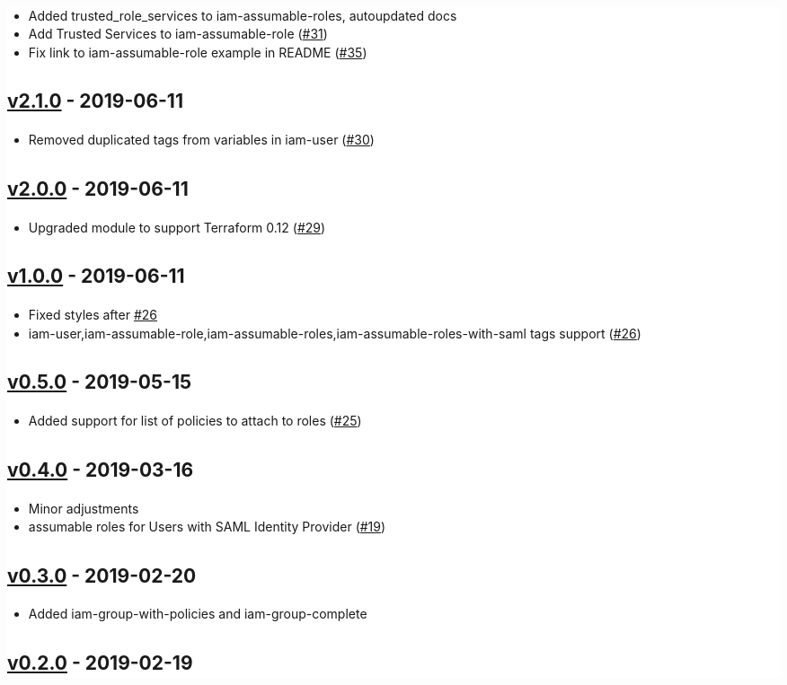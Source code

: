 - Added trusted_role_services to iam-assumable-roles, autoupdated docs
- Add Trusted Services to iam-assumable-role ([#31](https://github.com/terraform-aws-modules/terraform-aws-iam/issues/31))
- Fix link to iam-assumable-role example in README ([#35](https://github.com/terraform-aws-modules/terraform-aws-iam/issues/35))


<a name="v2.1.0"></a>
## [v2.1.0] - 2019-06-11

- Removed duplicated tags from variables in iam-user ([#30](https://github.com/terraform-aws-modules/terraform-aws-iam/issues/30))


<a name="v2.0.0"></a>
## [v2.0.0] - 2019-06-11

- Upgraded module to support Terraform 0.12 ([#29](https://github.com/terraform-aws-modules/terraform-aws-iam/issues/29))


<a name="v1.0.0"></a>
## [v1.0.0] - 2019-06-11

- Fixed styles after [#26](https://github.com/terraform-aws-modules/terraform-aws-iam/issues/26)
- iam-user,iam-assumable-role,iam-assumable-roles,iam-assumable-roles-with-saml tags support ([#26](https://github.com/terraform-aws-modules/terraform-aws-iam/issues/26))


<a name="v0.5.0"></a>
## [v0.5.0] - 2019-05-15

- Added support for list of policies to attach to roles ([#25](https://github.com/terraform-aws-modules/terraform-aws-iam/issues/25))


<a name="v0.4.0"></a>
## [v0.4.0] - 2019-03-16

- Minor adjustments
- assumable roles for Users with SAML Identity Provider  ([#19](https://github.com/terraform-aws-modules/terraform-aws-iam/issues/19))


<a name="v0.3.0"></a>
## [v0.3.0] - 2019-02-20

- Added iam-group-with-policies and iam-group-complete


<a name="v0.2.0"></a>
## [v0.2.0] - 2019-02-19


[Unreleased]: https://github.com/terraform-aws-modules/terraform-aws-iam/compare/v4.7.0...HEAD
[v4.7.0]: https://github.com/terraform-aws-modules/terraform-aws-iam/compare/v4.6.0...v4.7.0
[v4.6.0]: https://github.com/terraform-aws-modules/terraform-aws-iam/compare/v4.5.0...v4.6.0
[v4.5.0]: https://github.com/terraform-aws-modules/terraform-aws-iam/compare/v4.4.0...v4.5.0
[v4.4.0]: https://github.com/terraform-aws-modules/terraform-aws-iam/compare/v4.3.0...v4.4.0
[v4.3.0]: https://github.com/terraform-aws-modules/terraform-aws-iam/compare/v4.2.0...v4.3.0
[v4.2.0]: https://github.com/terraform-aws-modules/terraform-aws-iam/compare/v4.1.0...v4.2.0
[v4.1.0]: https://github.com/terraform-aws-modules/terraform-aws-iam/compare/v4.0.0...v4.1.0
[v4.0.0]: https://github.com/terraform-aws-modules/terraform-aws-iam/compare/v3.16.0...v4.0.0
[v3.16.0]: https://github.com/terraform-aws-modules/terraform-aws-iam/compare/v3.15.0...v3.16.0
[v3.15.0]: https://github.com/terraform-aws-modules/terraform-aws-iam/compare/v3.14.0...v3.15.0
[v3.14.0]: https://github.com/terraform-aws-modules/terraform-aws-iam/compare/v3.13.0...v3.14.0
[v3.13.0]: https://github.com/terraform-aws-modules/terraform-aws-iam/compare/v3.12.0...v3.13.0
[v3.12.0]: https://github.com/terraform-aws-modules/terraform-aws-iam/compare/v3.11.0...v3.12.0
[v3.11.0]: https://github.com/terraform-aws-modules/terraform-aws-iam/compare/v3.10.0...v3.11.0
[v3.10.0]: https://github.com/terraform-aws-modules/terraform-aws-iam/compare/v3.9.0...v3.10.0
[v3.9.0]: https://github.com/terraform-aws-modules/terraform-aws-iam/compare/v3.8.0...v3.9.0
[v3.8.0]: https://github.com/terraform-aws-modules/terraform-aws-iam/compare/v3.7.0...v3.8.0
[v3.7.0]: https://github.com/terraform-aws-modules/terraform-aws-iam/compare/v3.6.0...v3.7.0
[v3.6.0]: https://github.com/terraform-aws-modules/terraform-aws-iam/compare/v3.5.0...v3.6.0
[v3.5.0]: https://github.com/terraform-aws-modules/terraform-aws-iam/compare/v3.4.0...v3.5.0
[v3.4.0]: https://github.com/terraform-aws-modules/terraform-aws-iam/compare/v3.3.0...v3.4.0
[v3.3.0]: https://github.com/terraform-aws-modules/terraform-aws-iam/compare/v3.2.0...v3.3.0
[v3.2.0]: https://github.com/terraform-aws-modules/terraform-aws-iam/compare/v3.1.0...v3.2.0
[v3.1.0]: https://github.com/terraform-aws-modules/terraform-aws-iam/compare/v3.0.0...v3.1.0
[v3.0.0]: https://github.com/terraform-aws-modules/terraform-aws-iam/compare/v2.25.0...v3.0.0
[v2.25.0]: https://github.com/terraform-aws-modules/terraform-aws-iam/compare/v2.24.0...v2.25.0
[v2.24.0]: https://github.com/terraform-aws-modules/terraform-aws-iam/compare/v2.23.0...v2.24.0
[v2.23.0]: https://github.com/terraform-aws-modules/terraform-aws-iam/compare/v2.22.0...v2.23.0
[v2.22.0]: https://github.com/terraform-aws-modules/terraform-aws-iam/compare/v2.21.0...v2.22.0
[v2.21.0]: https://github.com/terraform-aws-modules/terraform-aws-iam/compare/v2.20.0...v2.21.0
[v2.20.0]: https://github.com/terraform-aws-modules/terraform-aws-iam/compare/v2.19.0...v2.20.0
[v2.19.0]: https://github.com/terraform-aws-modules/terraform-aws-iam/compare/v2.18.0...v2.19.0
[v2.18.0]: https://github.com/terraform-aws-modules/terraform-aws-iam/compare/v2.17.0...v2.18.0
[v2.17.0]: https://github.com/terraform-aws-modules/terraform-aws-iam/compare/v2.16.0...v2.17.0
[v2.16.0]: https://github.com/terraform-aws-modules/terraform-aws-iam/compare/v2.15.0...v2.16.0
[v2.15.0]: https://github.com/terraform-aws-modules/terraform-aws-iam/compare/v2.14.0...v2.15.0
[v2.14.0]: https://github.com/terraform-aws-modules/terraform-aws-iam/compare/v2.13.0...v2.14.0
[v2.13.0]: https://github.com/terraform-aws-modules/terraform-aws-iam/compare/v2.12.0...v2.13.0
[v2.12.0]: https://github.com/terraform-aws-modules/terraform-aws-iam/compare/v2.11.0...v2.12.0
[v2.11.0]: https://github.com/terraform-aws-modules/terraform-aws-iam/compare/v2.10.0...v2.11.0
[v2.10.0]: https://github.com/terraform-aws-modules/terraform-aws-iam/compare/v2.9.0...v2.10.0
[v2.9.0]: https://github.com/terraform-aws-modules/terraform-aws-iam/compare/v2.8.0...v2.9.0
[v2.8.0]: https://github.com/terraform-aws-modules/terraform-aws-iam/compare/v2.7.0...v2.8.0
[v2.7.0]: https://github.com/terraform-aws-modules/terraform-aws-iam/compare/v2.6.0...v2.7.0
[v2.6.0]: https://github.com/terraform-aws-modules/terraform-aws-iam/compare/v2.5.0...v2.6.0
[v2.5.0]: https://github.com/terraform-aws-modules/terraform-aws-iam/compare/v2.4.0...v2.5.0
[v2.4.0]: https://github.com/terraform-aws-modules/terraform-aws-iam/compare/v2.3.0...v2.4.0
[v2.3.0]: https://github.com/terraform-aws-modules/terraform-aws-iam/compare/v2.2.0...v2.3.0
[v2.2.0]: https://github.com/terraform-aws-modules/terraform-aws-iam/compare/v2.1.0...v2.2.0
[v2.1.0]: https://github.com/terraform-aws-modules/terraform-aws-iam/compare/v2.0.0...v2.1.0
[v2.0.0]: https://github.com/terraform-aws-modules/terraform-aws-iam/compare/v1.0.0...v2.0.0
[v1.0.0]: https://github.com/terraform-aws-modules/terraform-aws-iam/compare/v0.5.0...v1.0.0
[v0.5.0]: https://github.com/terraform-aws-modules/terraform-aws-iam/compare/v0.4.0...v0.5.0
[v0.4.0]: https://github.com/terraform-aws-modules/terraform-aws-iam/compare/v0.3.0...v0.4.0
[v0.3.0]: https://github.com/terraform-aws-modules/terraform-aws-iam/compare/v0.2.0...v0.3.0
[v0.2.0]: https://github.com/terraform-aws-modules/terraform-aws-iam/compare/v0.1.0...v0.2.0
[v0.1.0]: https://github.com/terraform-aws-modules/terraform-aws-iam/compare/v0.0.7...v0.1.0
[v0.0.7]: https://github.com/terraform-aws-modules/terraform-aws-iam/compare/v0.0.6...v0.0.7
[v0.0.6]: https://github.com/terraform-aws-modules/terraform-aws-iam/compare/v0.0.5...v0.0.6
[v0.0.5]: https://github.com/terraform-aws-modules/terraform-aws-iam/compare/v0.0.4...v0.0.5
[v0.0.4]: https://github.com/terraform-aws-modules/terraform-aws-iam/compare/v0.0.3...v0.0.4
[v0.0.3]: https://github.com/terraform-aws-modules/terraform-aws-iam/compare/v0.0.2...v0.0.3
[v0.0.2]: https://github.com/terraform-aws-modules/terraform-aws-iam/compare/v0.0.1...v0.0.2